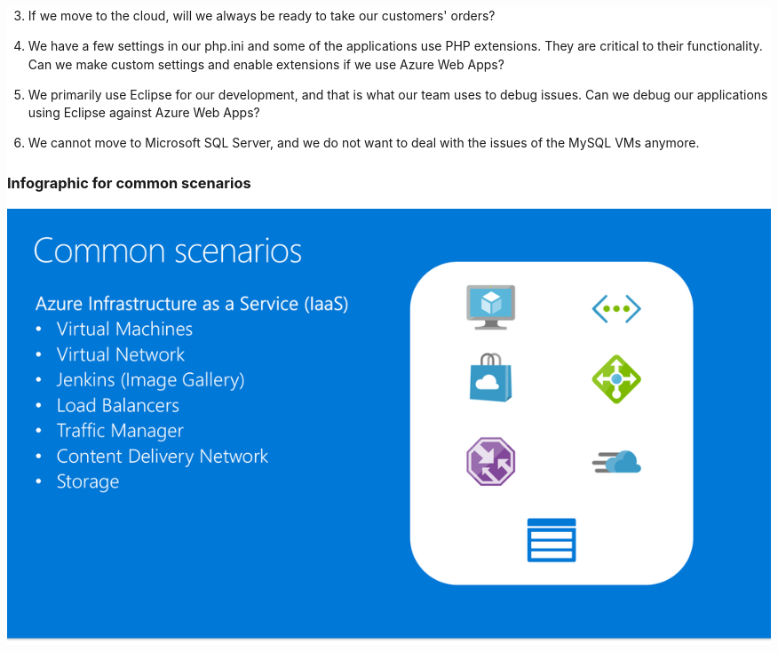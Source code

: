 3.  If we move to the cloud, will we always be ready to take our customers' orders?

4.  We have a few settings in our php.ini and some of the applications use PHP extensions. They are critical to their functionality. Can we make custom settings and enable extensions if we use Azure Web Apps?

5.  We primarily use Eclipse for our development, and that is what our team uses to debug issues. Can we debug our applications using Eclipse against Azure Web Apps?

6.  We cannot move to Microsoft SQL Server, and we do not want to deal with the issues of the MySQL VMs anymore.

### Infographic for common scenarios

![](images/Whiteboarddesignsessiontrainerguide-OSSDevOpsimages/media/image3.png)
